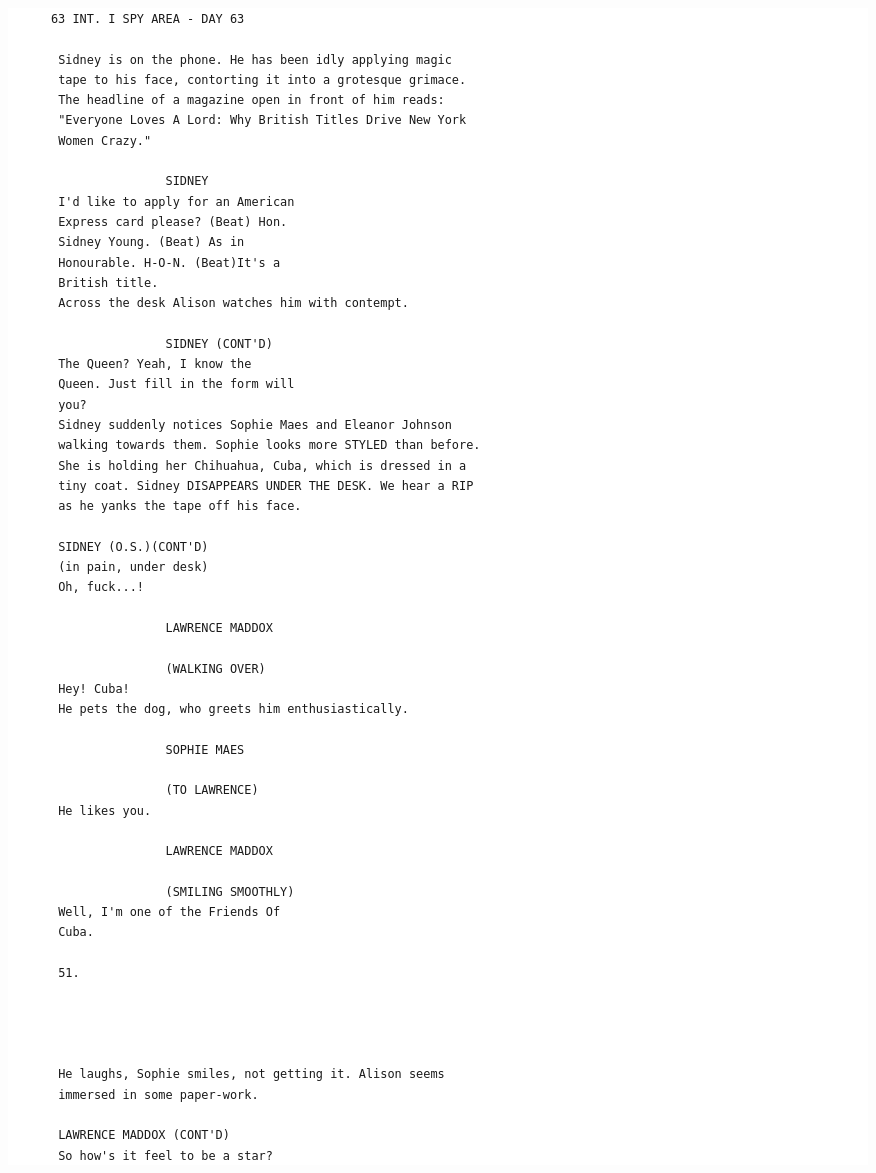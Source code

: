                          

          63 INT. I SPY AREA - DAY 63

           Sidney is on the phone. He has been idly applying magic
           tape to his face, contorting it into a grotesque grimace.
           The headline of a magazine open in front of him reads:
           "Everyone Loves A Lord: Why British Titles Drive New York
           Women Crazy."

                          SIDNEY
           I'd like to apply for an American
           Express card please? (Beat) Hon.
           Sidney Young. (Beat) As in
           Honourable. H-O-N. (Beat)It's a
           British title.
           Across the desk Alison watches him with contempt.

                          SIDNEY (CONT'D)
           The Queen? Yeah, I know the
           Queen. Just fill in the form will
           you?
           Sidney suddenly notices Sophie Maes and Eleanor Johnson
           walking towards them. Sophie looks more STYLED than before.
           She is holding her Chihuahua, Cuba, which is dressed in a
           tiny coat. Sidney DISAPPEARS UNDER THE DESK. We hear a RIP
           as he yanks the tape off his face.

           SIDNEY (O.S.)(CONT'D)
           (in pain, under desk)
           Oh, fuck...!

                          LAWRENCE MADDOX

                          (WALKING OVER)
           Hey! Cuba!
           He pets the dog, who greets him enthusiastically.

                          SOPHIE MAES

                          (TO LAWRENCE)
           He likes you.

                          LAWRENCE MADDOX

                          (SMILING SMOOTHLY)
           Well, I'm one of the Friends Of
           Cuba.

           51.

                         

                         
           He laughs, Sophie smiles, not getting it. Alison seems
           immersed in some paper-work.

           LAWRENCE MADDOX (CONT'D)
           So how's it feel to be a star?
